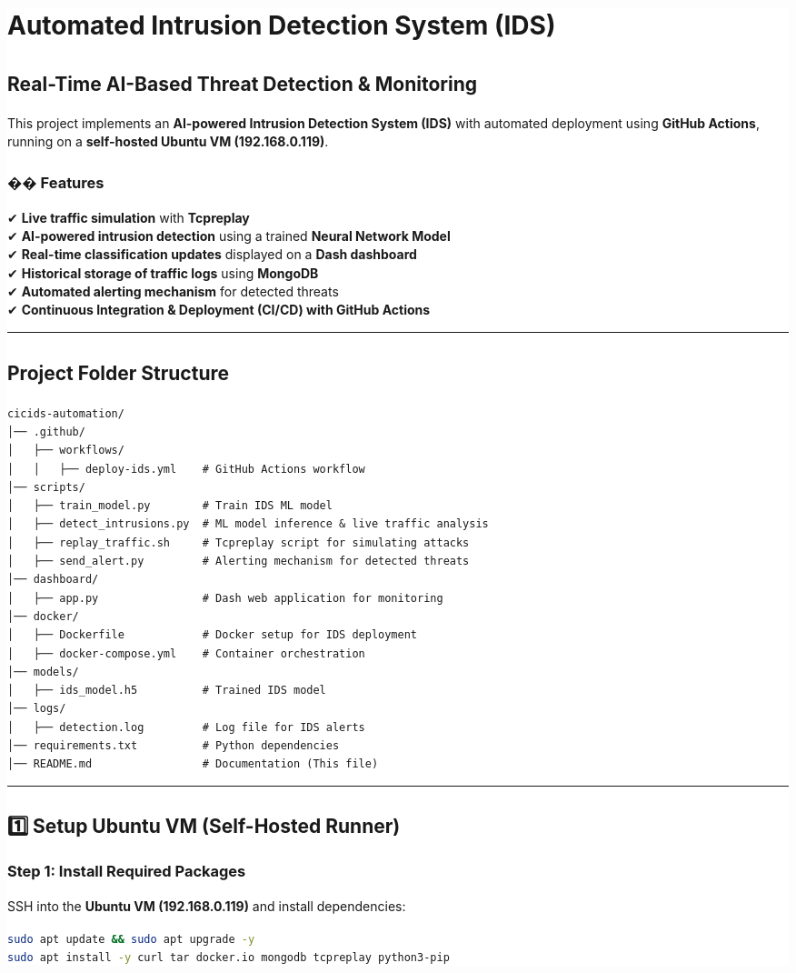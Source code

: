 # Automated Intrusion Detection System (IDS)
##  Real-Time AI-Based Threat Detection & Monitoring

This project implements an **AI-powered Intrusion Detection System (IDS)** with automated deployment using **GitHub Actions**, running on a **self-hosted Ubuntu VM (192.168.0.119)**. 

### �� Features
✔ **Live traffic simulation** with **Tcpreplay**  
✔ **AI-powered intrusion detection** using a trained **Neural Network Model**  
✔ **Real-time classification updates** displayed on a **Dash dashboard**  
✔ **Historical storage of traffic logs** using **MongoDB**  
✔ **Automated alerting mechanism** for detected threats  
✔ **Continuous Integration & Deployment (CI/CD) with GitHub Actions**  

---

## Project Folder Structure
```
cicids-automation/
│── .github/                
│   ├── workflows/                
│   │   ├── deploy-ids.yml    # GitHub Actions workflow
│── scripts/
│   ├── train_model.py        # Train IDS ML model
│   ├── detect_intrusions.py  # ML model inference & live traffic analysis
│   ├── replay_traffic.sh     # Tcpreplay script for simulating attacks
│   ├── send_alert.py         # Alerting mechanism for detected threats
│── dashboard/
│   ├── app.py                # Dash web application for monitoring
│── docker/
│   ├── Dockerfile            # Docker setup for IDS deployment
│   ├── docker-compose.yml    # Container orchestration
│── models/
│   ├── ids_model.h5          # Trained IDS model
│── logs/
│   ├── detection.log         # Log file for IDS alerts
│── requirements.txt          # Python dependencies
│── README.md                 # Documentation (This file)
```

---

## 1️⃣ Setup Ubuntu VM (Self-Hosted Runner)
### Step 1: Install Required Packages
SSH into the **Ubuntu VM (192.168.0.119)** and install dependencies:

```bash
sudo apt update && sudo apt upgrade -y
sudo apt install -y curl tar docker.io mongodb tcpreplay python3-pip
```
